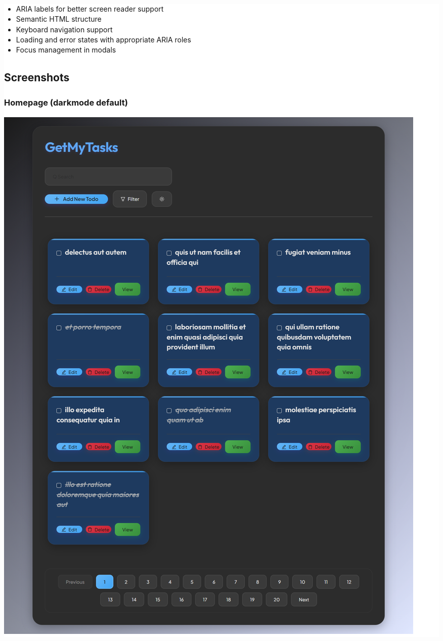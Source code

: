 - ARIA labels for better screen reader support
- Semantic HTML structure
- Keyboard navigation support
- Loading and error states with appropriate ARIA roles
- Focus management in modals

## Screenshots

### Homepage (darkmode default)
![Homepage(darkmode default)](images/FireShot%20Capture%20007%20-%20Vite%20+%20React%20-%20[localhost].png)
